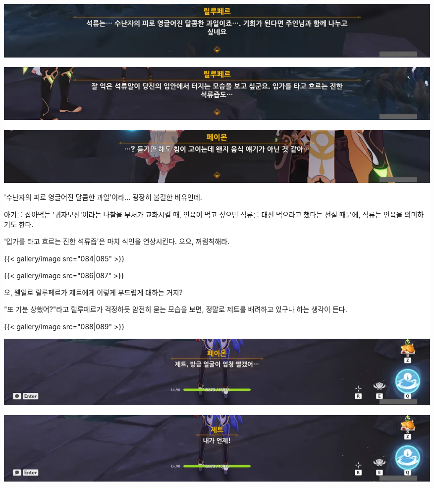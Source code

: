![](081.webp)

![](082.webp)

![](083.webp)

'수난자의 피로 영글어진 달콤한 과일'이라... 굉장히 불길한 비유인데.

아기를 잡아먹는 '귀자모신'이라는 나찰을 부처가 교화시킬 때, 인육이 먹고 싶으면 석류를 대신 먹으라고 했다는 전설 때문에, 석류는 인육을 의미하기도 한다.

'입가를 타고 흐르는 진한 석류즙'은 마치 식인을 연상시킨다. 으으, 꺼림칙해라.

{{< gallery/image src="084|085" >}}

{{< gallery/image src="086|087" >}}

오, 웬일로 릴루페르가 제트에게 이렇게 부드럽게 대하는 거지?

"또 기분 상했어?"라고 릴루페르가 걱정하듯 얌전히 묻는 모습을 보면, 정말로 제트를 배려하고 있구나 하는 생각이 든다.

{{< gallery/image src="088|089" >}}

![](090.webp)

![](091.webp)
